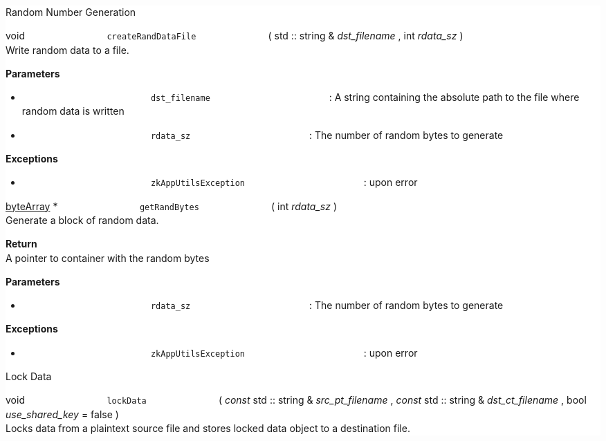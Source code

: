 </div>

<div class="breathe-sectiondef docutils container">

Random Number Generation

<span id="_CPPv3N10zkAppUtils7zkClass18createRandDataFileERNSt6stringEi"></span> <span id="_CPPv2N10zkAppUtils7zkClass18createRandDataFileERNSt6stringEi"></span> <span id="zkAppUtils::zkClass::createRandDataFile__ssR.i"></span> <span id="classzk_app_utils_1_1zk_class_1a9a4a7c019b82d8b1760ae9f743de944d" class="target"></span> <span class="pre">void</span> `                 createRandDataFile               ` <span class="sig-paren">(</span> <span class="pre">std</span> <span class="pre">::</span> <span class="pre">string</span> <span class="pre">&</span> *<span class="pre">dst\_filename</span>* , <span class="pre">int</span> *<span class="pre">rdata\_sz</span>* <span class="sig-paren">)</span>    
Write random data to a file.

**Parameters**  
-   `                           dst_filename                         `: A string containing the absolute path to the file where random data is written

-   `                           rdata_sz                         `: The number of random bytes to generate

**Exceptions**  
-   `                           zkAppUtilsException                         `: upon error



<span id="_CPPv3N10zkAppUtils7zkClass12getRandBytesEi"></span> <span id="_CPPv2N10zkAppUtils7zkClass12getRandBytesEi"></span> <span id="zkAppUtils::zkClass::getRandBytes__i"></span> <span id="classzk_app_utils_1_1zk_class_1aa15449b33414f6da9074c51b525eca03" class="target"></span> <a href="index.html#_CPPv4N10zkAppUtils9byteArrayE" class="reference internal" title="zkAppUtils::byteArray"><span class="pre">byteArray</span></a> <span class="pre">\*</span> `                 getRandBytes               ` <span class="sig-paren">(</span> <span class="pre">int</span> *<span class="pre">rdata\_sz</span>* <span class="sig-paren">)</span>    
Generate a block of random data.

**Return**  
A pointer to container with the random bytes

**Parameters**  
-   `                           rdata_sz                         `: The number of random bytes to generate

**Exceptions**  
-   `                           zkAppUtilsException                         `: upon error

</div>

<div class="breathe-sectiondef docutils container">

Lock Data

<span id="_CPPv3N10zkAppUtils7zkClass8lockDataERKNSt6stringERKNSt6stringEb"></span> <span id="_CPPv2N10zkAppUtils7zkClass8lockDataERKNSt6stringERKNSt6stringEb"></span> <span id="zkAppUtils::zkClass::lockData__ssCR.ssCR.b"></span> <span id="classzk_app_utils_1_1zk_class_1a65aee74e18121f104b8420822013452e" class="target"></span> <span class="pre">void</span> `                 lockData               ` <span class="sig-paren">(</span> *<span class="pre">const</span>* <span class="pre">std</span> <span class="pre">::</span> <span class="pre">string</span> <span class="pre">&</span> *<span class="pre">src\_pt\_filename</span>* , *<span class="pre">const</span>* <span class="pre">std</span> <span class="pre">::</span> <span class="pre">string</span> <span class="pre">&</span> *<span class="pre">dst\_ct\_filename</span>* , <span class="pre">bool</span> *<span class="pre">use\_shared\_key</span>* <span class="pre">=</span> <span class="pre">false</span> <span class="sig-paren">)</span>    
Locks data from a plaintext source file and stores locked data object to a destination file.
